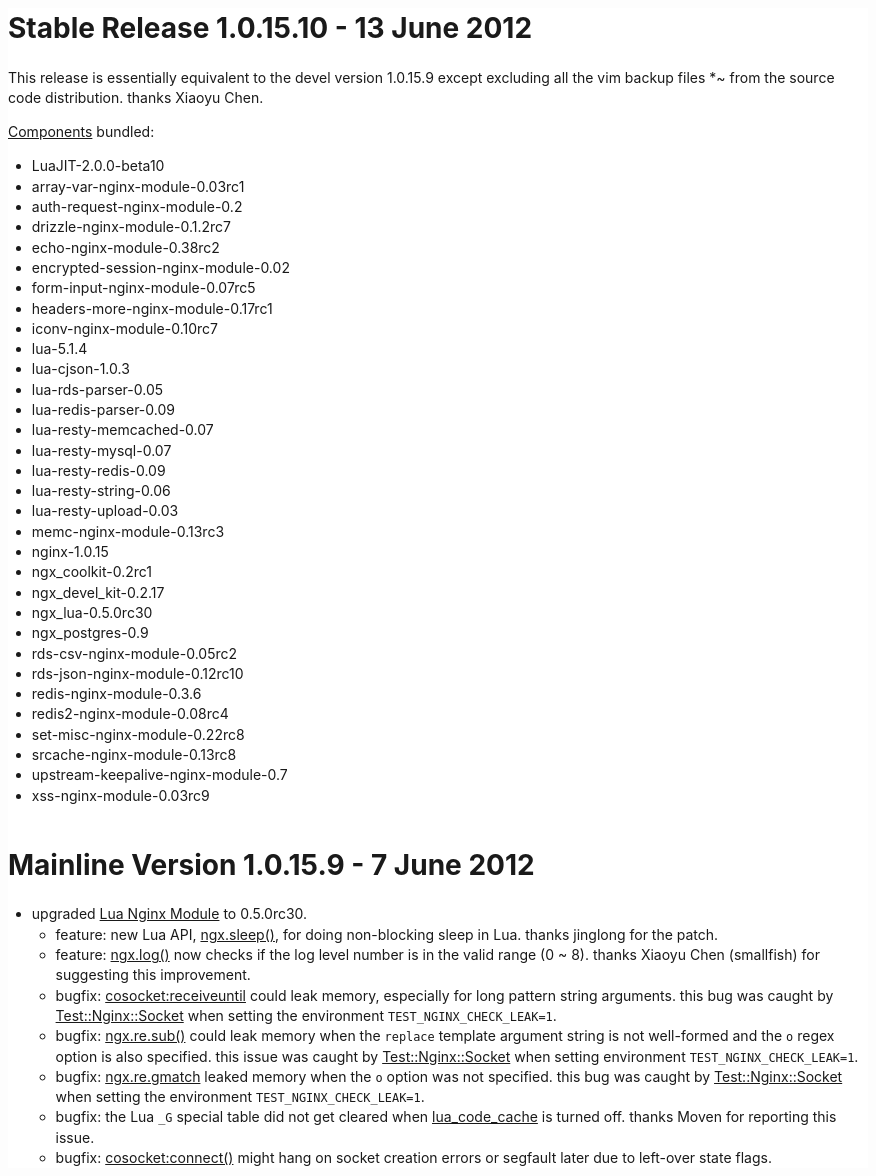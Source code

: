 #  Stable Release 1.0.15.10 - 13 June 2012
This release is essentially equivalent to the devel version 1.0.15.9 except
excluding all the vim backup files *~ from the source code distribution. thanks
Xiaoyu Chen.

[Components](components.html) bundled:
* LuaJIT-2.0.0-beta10
* array-var-nginx-module-0.03rc1
* auth-request-nginx-module-0.2
* drizzle-nginx-module-0.1.2rc7
* echo-nginx-module-0.38rc2
* encrypted-session-nginx-module-0.02
* form-input-nginx-module-0.07rc5
* headers-more-nginx-module-0.17rc1
* iconv-nginx-module-0.10rc7
* lua-5.1.4
* lua-cjson-1.0.3
* lua-rds-parser-0.05
* lua-redis-parser-0.09
* lua-resty-memcached-0.07
* lua-resty-mysql-0.07
* lua-resty-redis-0.09
* lua-resty-string-0.06
* lua-resty-upload-0.03
* memc-nginx-module-0.13rc3
* nginx-1.0.15
* ngx_coolkit-0.2rc1
* ngx_devel_kit-0.2.17
* ngx_lua-0.5.0rc30
* ngx_postgres-0.9
* rds-csv-nginx-module-0.05rc2
* rds-json-nginx-module-0.12rc10
* redis-nginx-module-0.3.6
* redis2-nginx-module-0.08rc4
* set-misc-nginx-module-0.22rc8
* srcache-nginx-module-0.13rc8
* upstream-keepalive-nginx-module-0.7
* xss-nginx-module-0.03rc9

#  Mainline Version 1.0.15.9 - 7 June 2012
* upgraded [Lua Nginx Module](lua-nginx-module.html) to 0.5.0rc30.
    * feature: new Lua API, [ngx.sleep()](http://wiki.nginx.org/HttpLuaModule#ngx.sleep), for doing non-blocking sleep in Lua. thanks jinglong for the patch.
    * feature: [ngx.log()](http://wiki.nginx.org/HttpLuaModule#ngx.log) now checks if the log level number is in the valid range (0 ~ 8). thanks Xiaoyu Chen (smallfish) for suggesting this improvement.
    * bugfix: [cosocket:receiveuntil](http://wiki.nginx.org/HttpLuaModule#tcpsock:receiveuntil) could leak memory, especially for long pattern string arguments. this bug was caught by [Test::Nginx::Socket](http://search.cpan.org/perldoc?Test::Nginx::Socket) when setting the environment `TEST_NGINX_CHECK_LEAK=1`.
    * bugfix: [ngx.re.sub()](http://wiki.nginx.org/HttpLuaModule#ngx.re.sub) could leak memory when the `replace` template argument string is not well-formed and the `o` regex option is also specified. this issue was caught by [Test::Nginx::Socket](http://search.cpan.org/perldoc?Test::Nginx::Socket) when setting environment `TEST_NGINX_CHECK_LEAK=1`.
    * bugfix: [ngx.re.gmatch](http://wiki.nginx.org/HttpLuaModule#ngx.re.gmatch) leaked memory when the `o` option was not specified. this bug was caught by [Test::Nginx::Socket](http://search.cpan.org/perldoc?Test::Nginx::Socket) when setting the environment `TEST_NGINX_CHECK_LEAK=1`.
    * bugfix: the Lua `_G` special table did not get cleared when [lua_code_cache](http://wiki.nginx.org/HttpLuaModule#lua_code_cache) is turned off. thanks Moven for reporting this issue.
    * bugfix: [cosocket:connect()](http://wiki.nginx.org/HttpLuaModule#tcpsock:connect) might hang on socket creation errors or segfault later due to left-over state flags.
